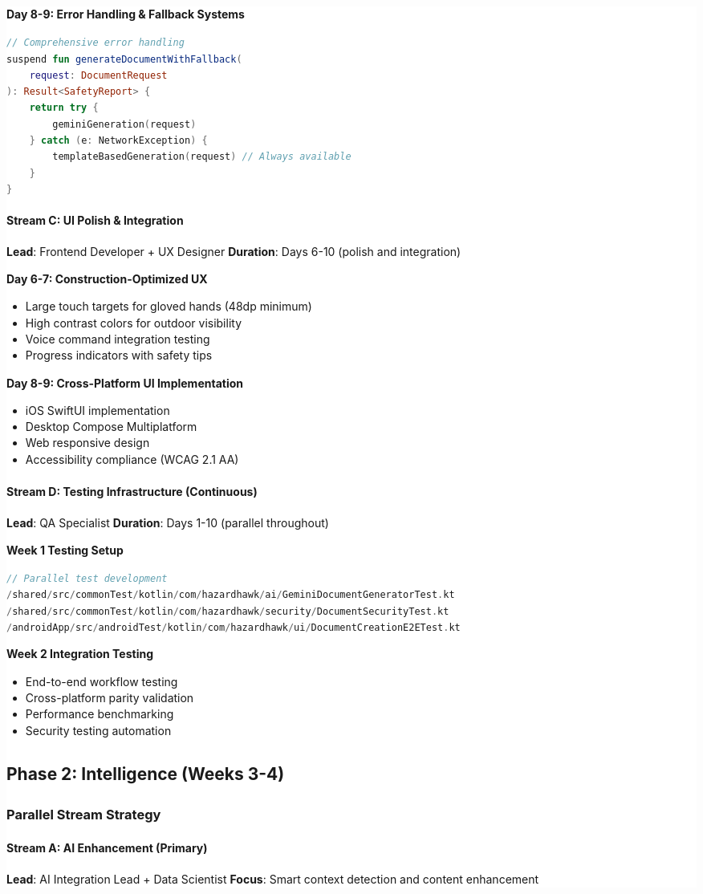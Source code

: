 **Day 8-9: Error Handling & Fallback Systems**
```kotlin
// Comprehensive error handling
suspend fun generateDocumentWithFallback(
    request: DocumentRequest
): Result<SafetyReport> {
    return try {
        geminiGeneration(request)
    } catch (e: NetworkException) {
        templateBasedGeneration(request) // Always available
    }
}
```

#### Stream C: UI Polish & Integration
**Lead**: Frontend Developer + UX Designer
**Duration**: Days 6-10 (polish and integration)

**Day 6-7: Construction-Optimized UX**
- Large touch targets for gloved hands (48dp minimum)
- High contrast colors for outdoor visibility
- Voice command integration testing
- Progress indicators with safety tips

**Day 8-9: Cross-Platform UI Implementation**
- iOS SwiftUI implementation
- Desktop Compose Multiplatform
- Web responsive design
- Accessibility compliance (WCAG 2.1 AA)

#### Stream D: Testing Infrastructure (Continuous)
**Lead**: QA Specialist
**Duration**: Days 1-10 (parallel throughout)

**Week 1 Testing Setup**
```kotlin
// Parallel test development
/shared/src/commonTest/kotlin/com/hazardhawk/ai/GeminiDocumentGeneratorTest.kt
/shared/src/commonTest/kotlin/com/hazardhawk/security/DocumentSecurityTest.kt
/androidApp/src/androidTest/kotlin/com/hazardhawk/ui/DocumentCreationE2ETest.kt
```

**Week 2 Integration Testing**
- End-to-end workflow testing
- Cross-platform parity validation
- Performance benchmarking
- Security testing automation

## Phase 2: Intelligence (Weeks 3-4)

### Parallel Stream Strategy

#### Stream A: AI Enhancement (Primary)
**Lead**: AI Integration Lead + Data Scientist
**Focus**: Smart context detection and content enhancement
